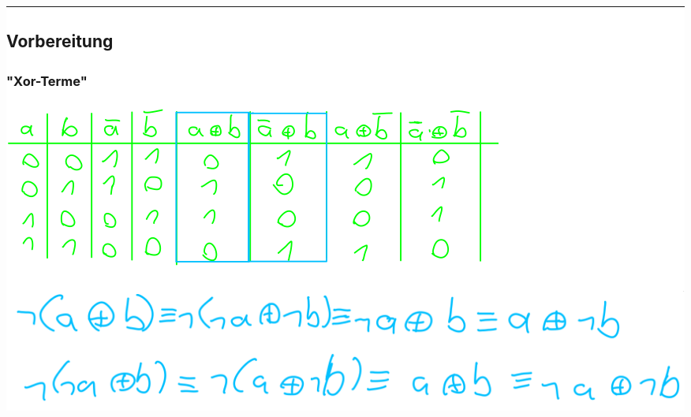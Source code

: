 
---

## Vorbereitung
### "Xor-Terme"

##### ![_2021-12-02-01-31-32](_resources/_2021-12-02-01-31-32.png)

##### ![_2021-12-02-01-30-21](_resources/_2021-12-02-01-30-21.png)

